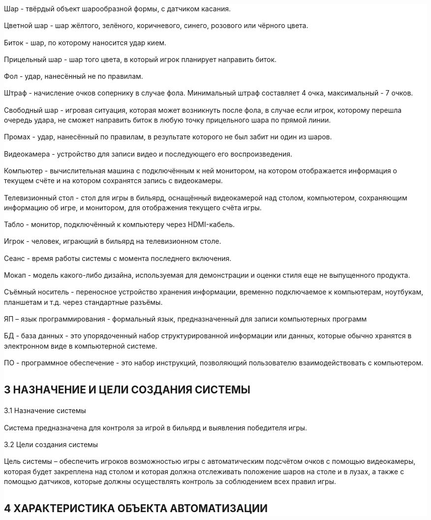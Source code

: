 Шар - твёрдый объект шарообразной формы, с датчиком касания.

Цветной шар - шар жёлтого, зелёного, коричневого, синего, розового или чёрного цвета.

Биток - шар, по которому наносится удар кием.

Прицельный шар - шар того цвета, в который игрок планирует направить биток.

Фол - удар, нанесённый не по правилам.

Штраф - начисление очков сопернику в случае фола. Минимальный штраф составляет 4 очка, максимальный - 7 очков.

Свободный шар - игровая ситуация, которая может возникнуть после фола, в случае если игрок, которому перешла очередь удара, не сможет направить биток в любую точку прицельного шара по прямой линии.

Промах - удар, нанесённый по правилам, в результате которого не был забит ни один из шаров.

Видеокамера - устройство для записи видео и последующего его воспроизведения.

Компьютер - вычислительная машина с подключённым к ней монитором, на котором отображается информация о текущем счёте и на котором сохранятся запись с видеокамеры.

Телевизионный стол - стол для игры в бильярд, оснащённый видеокамерой над столом, компьютером, сохраняющим информацию об игре, и монитором, для отображения текущего счёта игры.

Табло - монитор, подключённый к компьютеру через HDMI-кабель. 

Игрок - человек, играющий в бильярд на телевизионном столе.

Сеанс - время работы системы с момента последнего включения.

Мокап - модель какого-либо дизайна, используемая для демонстрации и оценки стиля еще не выпущенного продукта.

Съёмный носитель - переносное устройство хранения информации, временно подключаемое к компьютерам, ноутбукам, планшетам и т.д. через стандартные разъёмы.

ЯП – язык программирования - формальный язык, предназначенный для записи компьютерных программ

БД - база данных - это упорядоченный набор структурированной информации или данных, которые обычно хранятся в электронном виде в компьютерной системе.

ПО - программное обеспечение - это набор инструкций, позволяющий пользователю взаимодействовать с компьютером.

 ## 3 НАЗНАЧЕНИЕ И ЦЕЛИ СОЗДАНИЯ СИСТЕМЫ
 
3.1 Назначение системы 

Система предназначена для контроля за игрой в бильярд и выявления победителя игры.

3.2 Цели создания системы

Цель системы – обеспечить игроков возможностью игры с автоматическим подсчётом очков с помощью видеокамеры, которая будет закреплена над столом и которая должна отслеживать положение шаров на столе и в лузах, а также с помощью датчиков, которые должны осуществлять контроль за соблюдением всех правил игры.

 ## 4 ХАРАКТЕРИСТИКА ОБЪЕКТА АВТОМАТИЗАЦИИ
